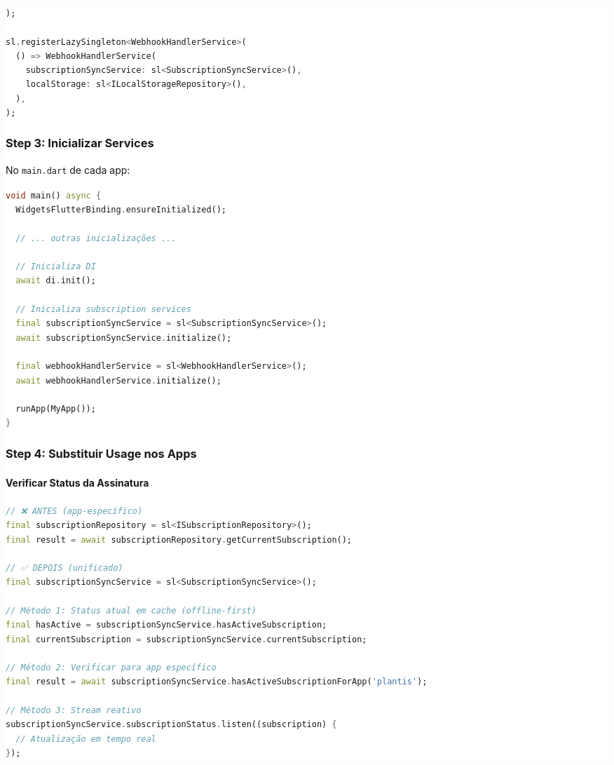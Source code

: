 ```dart
);

sl.registerLazySingleton<WebhookHandlerService>(
  () => WebhookHandlerService(
    subscriptionSyncService: sl<SubscriptionSyncService>(),
    localStorage: sl<ILocalStorageRepository>(),
  ),
);
```

### Step 3: Inicializar Services

No `main.dart` de cada app:

```dart
void main() async {
  WidgetsFlutterBinding.ensureInitialized();

  // ... outras inicializações ...

  // Inicializa DI
  await di.init();

  // Inicializa subscription services
  final subscriptionSyncService = sl<SubscriptionSyncService>();
  await subscriptionSyncService.initialize();

  final webhookHandlerService = sl<WebhookHandlerService>();
  await webhookHandlerService.initialize();

  runApp(MyApp());
}
```

### Step 4: Substituir Usage nos Apps

#### Verificar Status da Assinatura

```dart
// ❌ ANTES (app-específico)
final subscriptionRepository = sl<ISubscriptionRepository>();
final result = await subscriptionRepository.getCurrentSubscription();

// ✅ DEPOIS (unificado)
final subscriptionSyncService = sl<SubscriptionSyncService>();

// Método 1: Status atual em cache (offline-first)
final hasActive = subscriptionSyncService.hasActiveSubscription;
final currentSubscription = subscriptionSyncService.currentSubscription;

// Método 2: Verificar para app específico
final result = await subscriptionSyncService.hasActiveSubscriptionForApp('plantis');

// Método 3: Stream reativo
subscriptionSyncService.subscriptionStatus.listen((subscription) {
  // Atualização em tempo real
});
```
